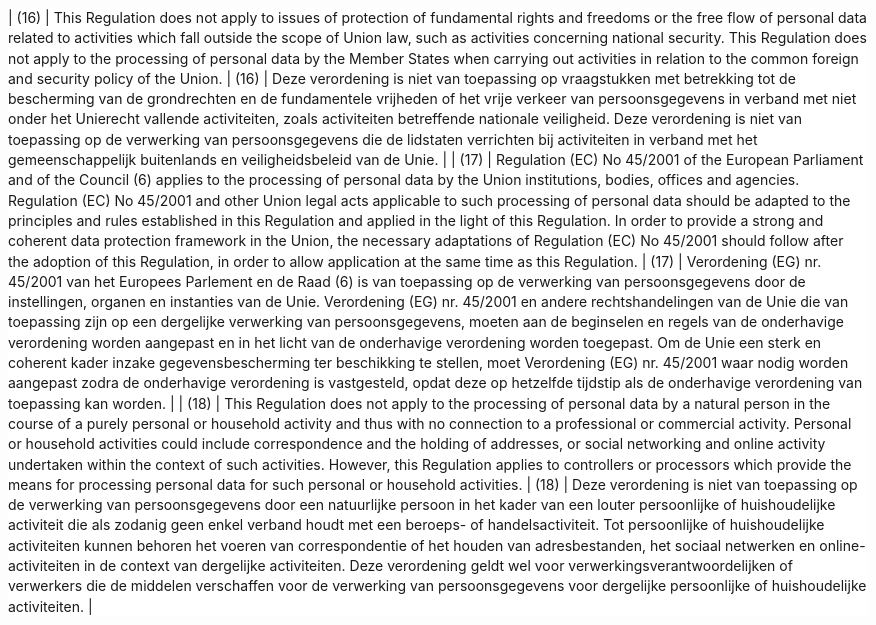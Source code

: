 | (16) | This Regulation does not apply to issues of protection of fundamental rights and freedoms or the free flow of personal data related to activities which fall outside the scope of Union law, such as activities concerning national security. This Regulation does not apply to the processing of personal data by the Member States when carrying out activities in relation to the common foreign and security policy of the Union. | (16) | Deze verordening is niet van toepassing op vraagstukken met betrekking tot de bescherming van de grondrechten en de fundamentele vrijheden of het vrije verkeer van persoonsgegevens in verband met niet onder het Unierecht vallende activiteiten, zoals activiteiten betreffende nationale veiligheid. Deze verordening is niet van toepassing op de verwerking van persoonsgegevens die de lidstaten verrichten bij activiteiten in verband met het gemeenschappelijk buitenlands en veiligheidsbeleid van de Unie. |
| (17) | Regulation (EC) No 45/2001 of the European Parliament and of the Council (6) applies to the processing of personal data by the Union institutions, bodies, offices and agencies. Regulation (EC) No 45/2001 and other Union legal acts applicable to such processing of personal data should be adapted to the principles and rules established in this Regulation and applied in the light of this Regulation. In order to provide a strong and coherent data protection framework in the Union, the necessary adaptations of Regulation (EC) No 45/2001 should follow after the adoption of this Regulation, in order to allow application at the same time as this Regulation. | (17) | Verordening (EG) nr. 45/2001 van het Europees Parlement en de Raad (6) is van toepassing op de verwerking van persoonsgegevens door de instellingen, organen en instanties van de Unie. Verordening (EG) nr. 45/2001 en andere rechtshandelingen van de Unie die van toepassing zijn op een dergelijke verwerking van persoonsgegevens, moeten aan de beginselen en regels van de onderhavige verordening worden aangepast en in het licht van de onderhavige verordening worden toegepast. Om de Unie een sterk en coherent kader inzake gegevensbescherming ter beschikking te stellen, moet Verordening (EG) nr. 45/2001 waar nodig worden aangepast zodra de onderhavige verordening is vastgesteld, opdat deze op hetzelfde tijdstip als de onderhavige verordening van toepassing kan worden. |
| (18) | This Regulation does not apply to the processing of personal data by a natural person in the course of a purely personal or household activity and thus with no connection to a professional or commercial activity. Personal or household activities could include correspondence and the holding of addresses, or social networking and online activity undertaken within the context of such activities. However, this Regulation applies to controllers or processors which provide the means for processing personal data for such personal or household activities. | (18) | Deze verordening is niet van toepassing op de verwerking van persoonsgegevens door een natuurlijke persoon in het kader van een louter persoonlijke of huishoudelijke activiteit die als zodanig geen enkel verband houdt met een beroeps- of handelsactiviteit. Tot persoonlijke of huishoudelijke activiteiten kunnen behoren het voeren van correspondentie of het houden van adresbestanden, het sociaal netwerken en online-activiteiten in de context van dergelijke activiteiten. Deze verordening geldt wel voor verwerkingsverantwoordelijken of verwerkers die de middelen verschaffen voor de verwerking van persoonsgegevens voor dergelijke persoonlijke of huishoudelijke activiteiten. |